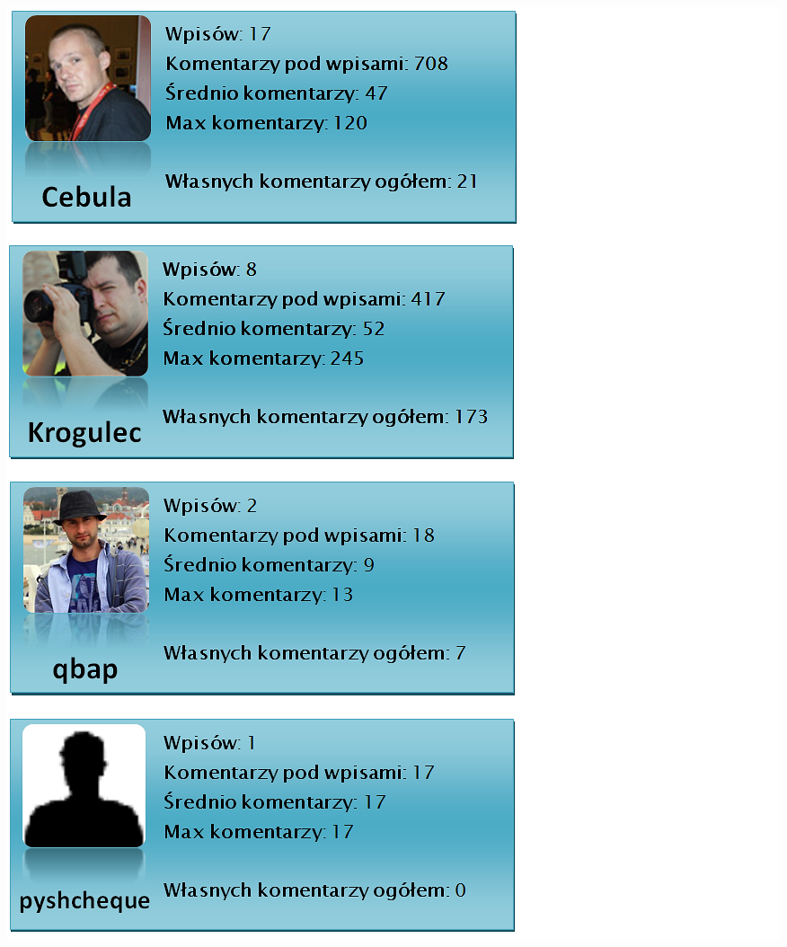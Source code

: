


![desk](https://raw.githubusercontent.com/djfoxer/djfoxer.github.io/master/_img/2012-1-5-_168_/g_-_-x-_-_-_x20120103235048_0.png)




![desk](https://raw.githubusercontent.com/djfoxer/djfoxer.github.io/master/_img/2012-1-5-_168_/g_-_-x-_-_-_x20120103235057_0.png)




![desk](https://raw.githubusercontent.com/djfoxer/djfoxer.github.io/master/_img/2012-1-5-_168_/g_-_-x-_-_-_x20120103235105_0.png)




![desk](https://raw.githubusercontent.com/djfoxer/djfoxer.github.io/master/_img/2012-1-5-_168_/g_-_-x-_-_-_x20120103235110_0.png)